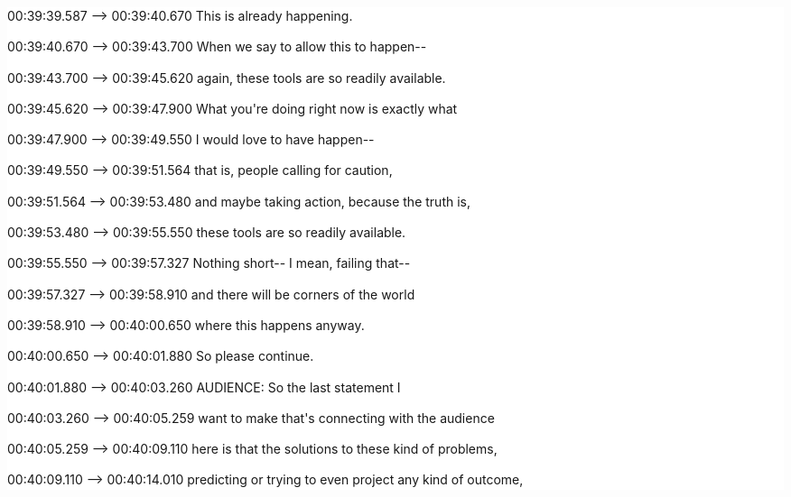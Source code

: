 00:39:39.587 --> 00:39:40.670
This is already happening.

00:39:40.670 --> 00:39:43.700
When we say to allow
this to happen--

00:39:43.700 --> 00:39:45.620
again, these tools are
so readily available.

00:39:45.620 --> 00:39:47.900
What you're doing right
now is exactly what

00:39:47.900 --> 00:39:49.550
I would love to have happen--

00:39:49.550 --> 00:39:51.564
that is, people
calling for caution,

00:39:51.564 --> 00:39:53.480
and maybe taking action,
because the truth is,

00:39:53.480 --> 00:39:55.550
these tools are so
readily available.

00:39:55.550 --> 00:39:57.327
Nothing short-- I
mean, failing that--

00:39:57.327 --> 00:39:58.910
and there will be
corners of the world

00:39:58.910 --> 00:40:00.650
where this happens anyway.

00:40:00.650 --> 00:40:01.880
So please continue.

00:40:01.880 --> 00:40:03.260
AUDIENCE: So the
last statement I

00:40:03.260 --> 00:40:05.259
want to make that's
connecting with the audience

00:40:05.259 --> 00:40:09.110
here is that the solutions
to these kind of problems,

00:40:09.110 --> 00:40:14.010
predicting or trying to even
project any kind of outcome,
